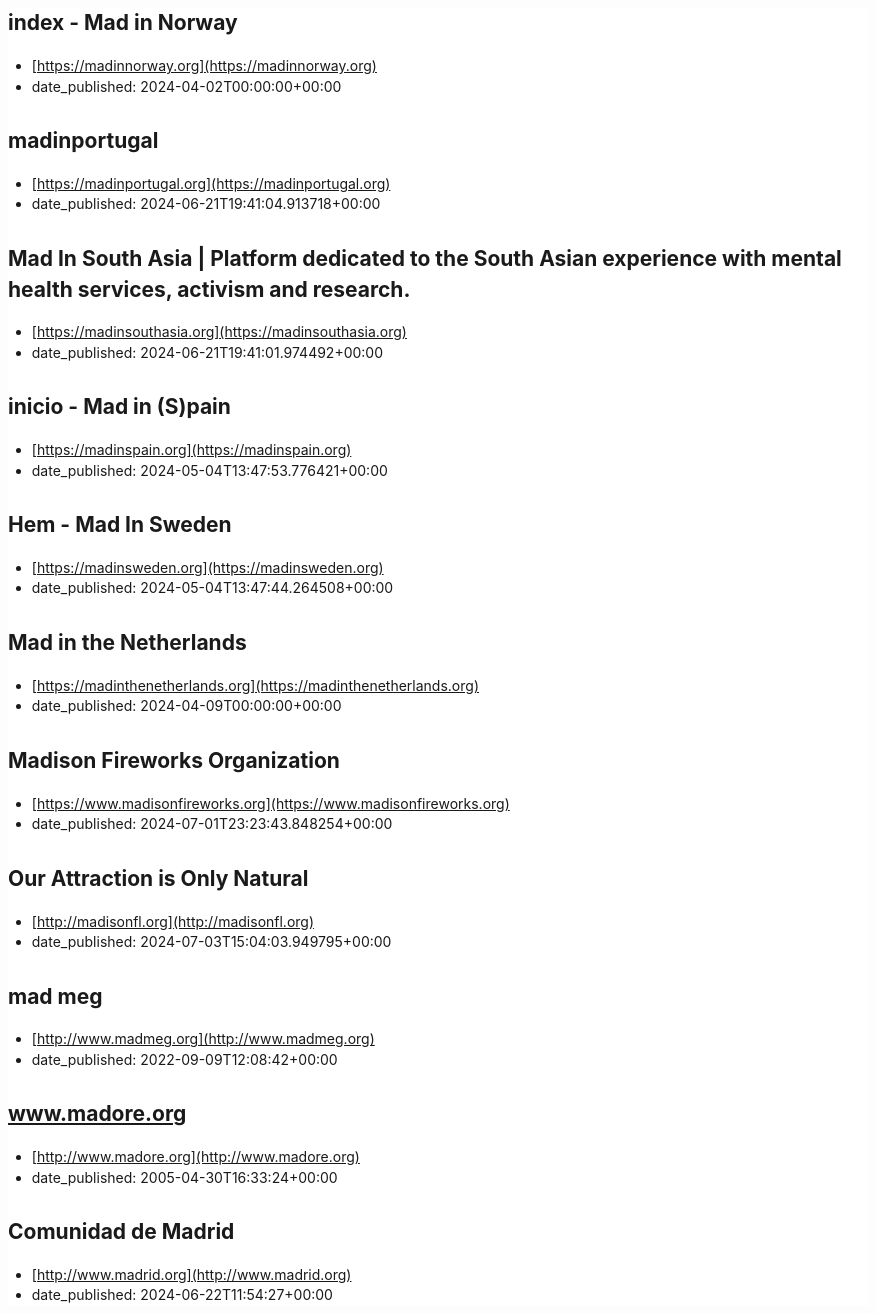  ## index - Mad in Norway
 - [https://madinnorway.org](https://madinnorway.org)
 - date_published: 2024-04-02T00:00:00+00:00

 ## madinportugal
 - [https://madinportugal.org](https://madinportugal.org)
 - date_published: 2024-06-21T19:41:04.913718+00:00

 ## Mad In South Asia | Platform dedicated to the South Asian experience with mental health services, activism and research.
 - [https://madinsouthasia.org](https://madinsouthasia.org)
 - date_published: 2024-06-21T19:41:01.974492+00:00

 ## inicio - Mad in (S)pain
 - [https://madinspain.org](https://madinspain.org)
 - date_published: 2024-05-04T13:47:53.776421+00:00

 ## Hem - Mad In Sweden
 - [https://madinsweden.org](https://madinsweden.org)
 - date_published: 2024-05-04T13:47:44.264508+00:00

 ## Mad in the Netherlands
 - [https://madinthenetherlands.org](https://madinthenetherlands.org)
 - date_published: 2024-04-09T00:00:00+00:00

 ## Madison Fireworks Organization
 - [https://www.madisonfireworks.org](https://www.madisonfireworks.org)
 - date_published: 2024-07-01T23:23:43.848254+00:00

 ## Our Attraction is Only Natural
 - [http://madisonfl.org](http://madisonfl.org)
 - date_published: 2024-07-03T15:04:03.949795+00:00

 ## mad meg
 - [http://www.madmeg.org](http://www.madmeg.org)
 - date_published: 2022-09-09T12:08:42+00:00

 ## www.madore.org
 - [http://www.madore.org](http://www.madore.org)
 - date_published: 2005-04-30T16:33:24+00:00

 ## Comunidad de Madrid
 - [http://www.madrid.org](http://www.madrid.org)
 - date_published: 2024-06-22T11:54:27+00:00
